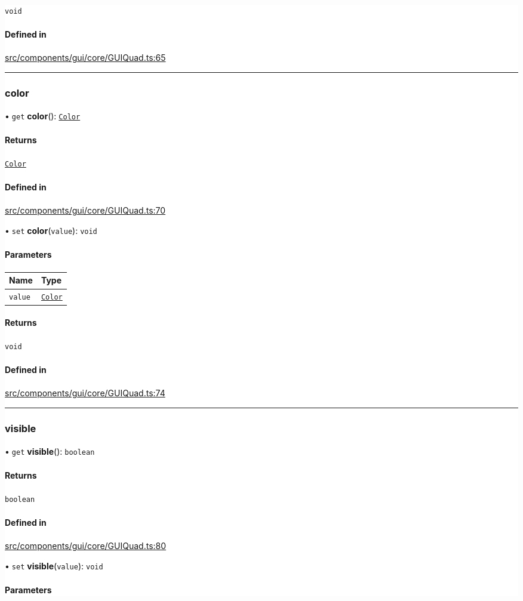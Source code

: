 `void`

#### Defined in

[src/components/gui/core/GUIQuad.ts:65](https://github.com/Orillusion/orillusion/blob/main/src/components/gui/core/GUIQuad.ts#L65)

___

### color

• `get` **color**(): [`Color`](Color.md)

#### Returns

[`Color`](Color.md)

#### Defined in

[src/components/gui/core/GUIQuad.ts:70](https://github.com/Orillusion/orillusion/blob/main/src/components/gui/core/GUIQuad.ts#L70)

• `set` **color**(`value`): `void`

#### Parameters

| Name | Type |
| :------ | :------ |
| `value` | [`Color`](Color.md) |

#### Returns

`void`

#### Defined in

[src/components/gui/core/GUIQuad.ts:74](https://github.com/Orillusion/orillusion/blob/main/src/components/gui/core/GUIQuad.ts#L74)

___

### visible

• `get` **visible**(): `boolean`

#### Returns

`boolean`

#### Defined in

[src/components/gui/core/GUIQuad.ts:80](https://github.com/Orillusion/orillusion/blob/main/src/components/gui/core/GUIQuad.ts#L80)

• `set` **visible**(`value`): `void`

#### Parameters
